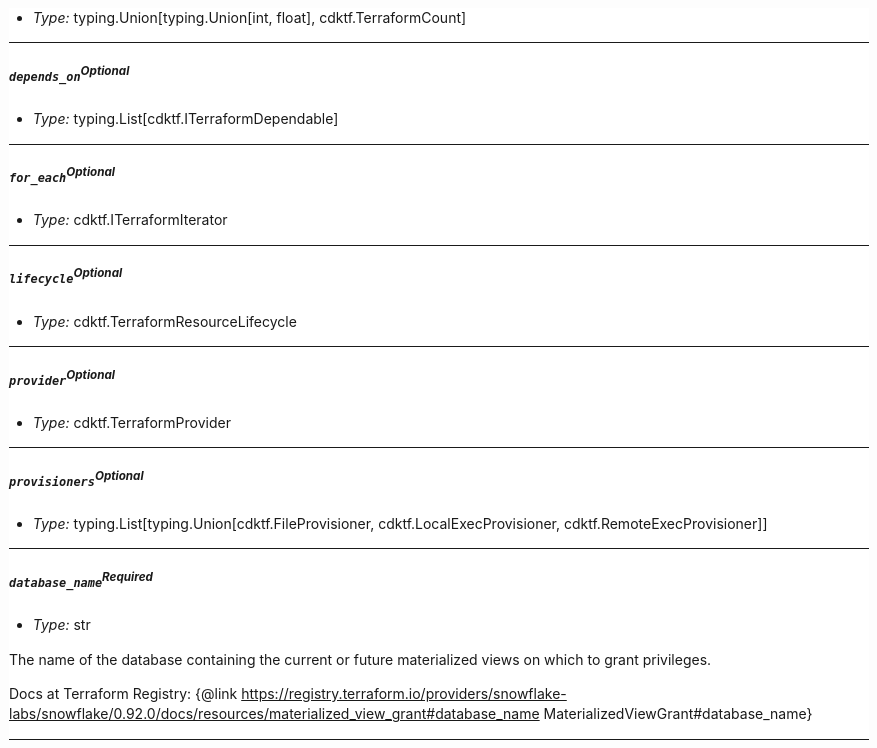 - *Type:* typing.Union[typing.Union[int, float], cdktf.TerraformCount]

---

##### `depends_on`<sup>Optional</sup> <a name="depends_on" id="@cdktf/provider-snowflake.materializedViewGrant.MaterializedViewGrant.Initializer.parameter.dependsOn"></a>

- *Type:* typing.List[cdktf.ITerraformDependable]

---

##### `for_each`<sup>Optional</sup> <a name="for_each" id="@cdktf/provider-snowflake.materializedViewGrant.MaterializedViewGrant.Initializer.parameter.forEach"></a>

- *Type:* cdktf.ITerraformIterator

---

##### `lifecycle`<sup>Optional</sup> <a name="lifecycle" id="@cdktf/provider-snowflake.materializedViewGrant.MaterializedViewGrant.Initializer.parameter.lifecycle"></a>

- *Type:* cdktf.TerraformResourceLifecycle

---

##### `provider`<sup>Optional</sup> <a name="provider" id="@cdktf/provider-snowflake.materializedViewGrant.MaterializedViewGrant.Initializer.parameter.provider"></a>

- *Type:* cdktf.TerraformProvider

---

##### `provisioners`<sup>Optional</sup> <a name="provisioners" id="@cdktf/provider-snowflake.materializedViewGrant.MaterializedViewGrant.Initializer.parameter.provisioners"></a>

- *Type:* typing.List[typing.Union[cdktf.FileProvisioner, cdktf.LocalExecProvisioner, cdktf.RemoteExecProvisioner]]

---

##### `database_name`<sup>Required</sup> <a name="database_name" id="@cdktf/provider-snowflake.materializedViewGrant.MaterializedViewGrant.Initializer.parameter.databaseName"></a>

- *Type:* str

The name of the database containing the current or future materialized views on which to grant privileges.

Docs at Terraform Registry: {@link https://registry.terraform.io/providers/snowflake-labs/snowflake/0.92.0/docs/resources/materialized_view_grant#database_name MaterializedViewGrant#database_name}

---
